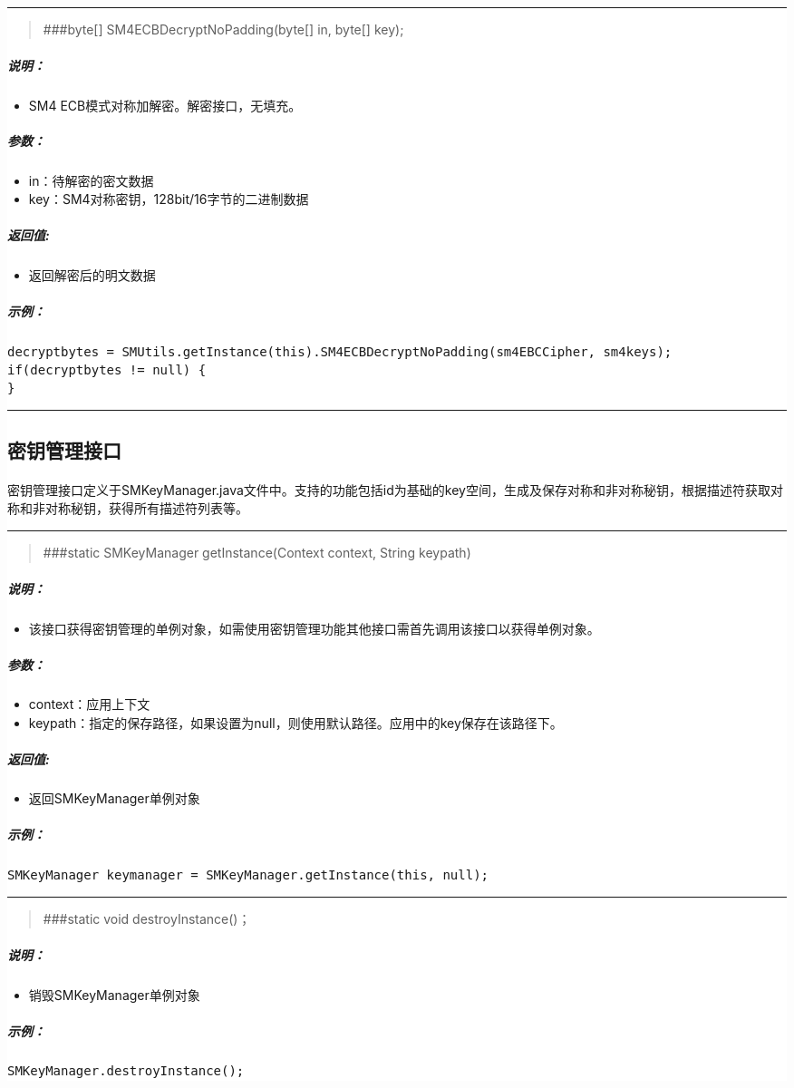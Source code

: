 ***
> ###byte[]     SM4ECBDecryptNoPadding(byte[] in, byte[] key);

##### 说明：

- SM4 ECB模式对称加解密。解密接口，无填充。

##### 参数：
- in：待解密的密文数据
- key：SM4对称密钥，128bit/16字节的二进制数据
##### 返回值:

- 返回解密后的明文数据

##### 示例：
<pre>
decryptbytes = SMUtils.getInstance(this).SM4ECBDecryptNoPadding(sm4EBCCipher, sm4keys);
if(decryptbytes != null) {
}
</pre>

***

## 密钥管理接口
密钥管理接口定义于SMKeyManager.java文件中。支持的功能包括id为基础的key空间，生成及保存对称和非对称秘钥，根据描述符获取对称和非对称秘钥，获得所有描述符列表等。
***
> ###static SMKeyManager getInstance(Context context, String keypath)

##### 说明：

- 该接口获得密钥管理的单例对象，如需使用密钥管理功能其他接口需首先调用该接口以获得单例对象。

##### 参数：
- context：应用上下文
- keypath：指定的保存路径，如果设置为null，则使用默认路径。应用中的key保存在该路径下。
##### 返回值:

- 返回SMKeyManager单例对象

##### 示例：
<pre>
SMKeyManager keymanager = SMKeyManager.getInstance(this, null);
</pre>

***
> ###static  void destroyInstance()；

##### 说明：

- 销毁SMKeyManager单例对象

##### 示例：
<pre>
SMKeyManager.destroyInstance();
</pre>
